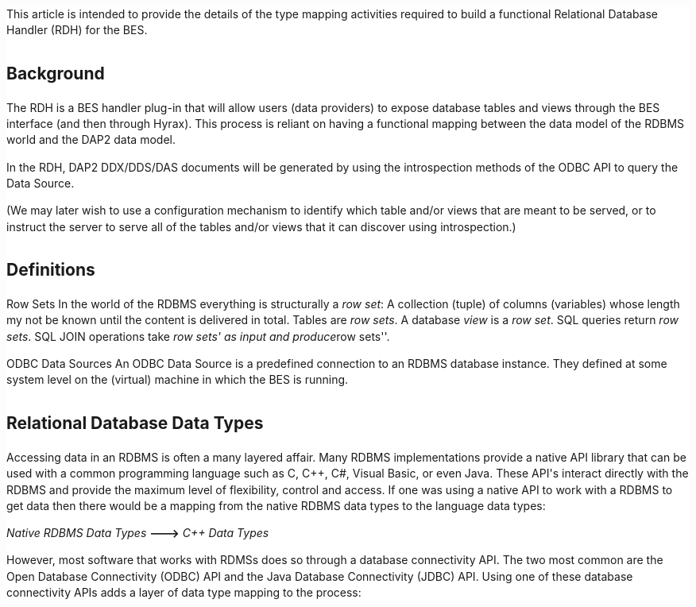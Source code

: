 This article is intended to provide the details of the type mapping
activities required to build a functional Relational Database Handler
(RDH) for the BES.

## Background

The RDH is a BES handler plug-in that will allow users (data providers)
to expose database tables and views through the BES interface (and then
through Hyrax). This process is reliant on having a functional mapping
between the data model of the RDBMS world and the DAP2 data model.

In the RDH, DAP2 DDX/DDS/DAS documents will be generated by using the
introspection methods of the ODBC API to query the Data Source.

(We may later wish to use a configuration mechanism to identify which
table and/or views that are meant to be served, or to instruct the
server to serve all of the tables and/or views that it can discover
using introspection.)

## Definitions

Row Sets
In the world of the RDBMS everything is structurally a *row set*: A
collection (tuple) of columns (variables) whose length my not be known
until the content is delivered in total. Tables are *row sets*. A
database *view* is a *row set*. SQL queries return *row sets*. SQL JOIN
operations take *row sets' as input and produce*row sets''.



ODBC Data Sources
An ODBC Data Source is a predefined connection to an RDBMS database
instance. They defined at some system level on the (virtual) machine in
which the BES is running.

## Relational Database Data Types

Accessing data in an RDBMS is often a many layered affair. Many RDBMS
implementations provide a native API library that can be used with a
common programming language such as C, C++, C#, Visual Basic, or even
Java. These API's interact directly with the RDBMS and provide the
maximum level of flexibility, control and access. If one was using a
native API to work with a RDBMS to get data then there would be a
mapping from the native RDBMS data types to the language data types:


*Native RDBMS Data Types* **---\>** *C++ Data Types*

However, most software that works with RDMSs does so through a database
connectivity API. The two most common are the Open Database Connectivity
(ODBC) API and the Java Database Connectivity (JDBC) API. Using one of
these database connectivity APIs adds a layer of data type mapping to
the process:

